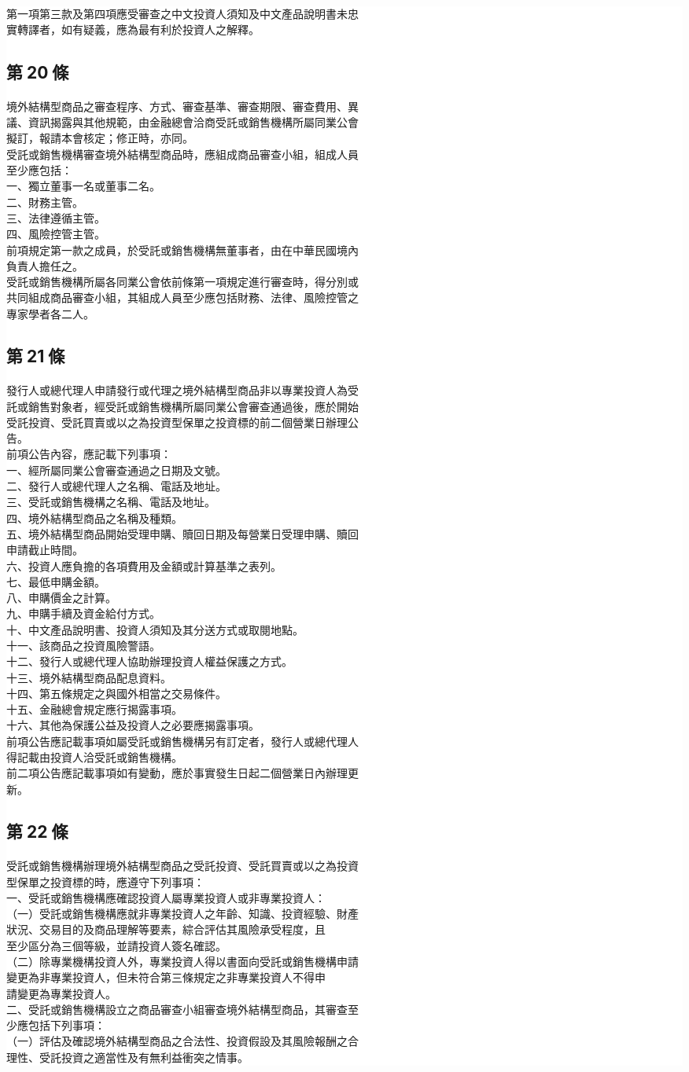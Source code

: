 第一項第三款及第四項應受審查之中文投資人須知及中文產品說明書未忠  
實轉譯者，如有疑義，應為最有利於投資人之解釋。

第 20 條
--------
境外結構型商品之審查程序、方式、審查基準、審查期限、審查費用、異  
議、資訊揭露與其他規範，由金融總會洽商受託或銷售機構所屬同業公會  
擬訂，報請本會核定；修正時，亦同。  
受託或銷售機構審查境外結構型商品時，應組成商品審查小組，組成人員  
至少應包括：  
一、獨立董事一名或董事二名。  
二、財務主管。  
三、法律遵循主管。  
四、風險控管主管。  
前項規定第一款之成員，於受託或銷售機構無董事者，由在中華民國境內  
負責人擔任之。  
受託或銷售機構所屬各同業公會依前條第一項規定進行審查時，得分別或  
共同組成商品審查小組，其組成人員至少應包括財務、法律、風險控管之  
專家學者各二人。

第 21 條
--------
發行人或總代理人申請發行或代理之境外結構型商品非以專業投資人為受  
託或銷售對象者，經受託或銷售機構所屬同業公會審查通過後，應於開始  
受託投資、受託買賣或以之為投資型保單之投資標的前二個營業日辦理公  
告。  
前項公告內容，應記載下列事項：  
一、經所屬同業公會審查通過之日期及文號。  
二、發行人或總代理人之名稱、電話及地址。  
三、受託或銷售機構之名稱、電話及地址。  
四、境外結構型商品之名稱及種類。  
五、境外結構型商品開始受理申購、贖回日期及每營業日受理申購、贖回  
    申請截止時間。  
六、投資人應負擔的各項費用及金額或計算基準之表列。  
七、最低申購金額。  
八、申購價金之計算。  
九、申購手續及資金給付方式。  
十、中文產品說明書、投資人須知及其分送方式或取閱地點。  
十一、該商品之投資風險警語。  
十二、發行人或總代理人協助辦理投資人權益保護之方式。  
十三、境外結構型商品配息資料。  
十四、第五條規定之與國外相當之交易條件。  
十五、金融總會規定應行揭露事項。  
十六、其他為保護公益及投資人之必要應揭露事項。  
前項公告應記載事項如屬受託或銷售機構另有訂定者，發行人或總代理人  
得記載由投資人洽受託或銷售機構。  
前二項公告應記載事項如有變動，應於事實發生日起二個營業日內辦理更  
新。

第 22 條
--------
受託或銷售機構辦理境外結構型商品之受託投資、受託買賣或以之為投資  
型保單之投資標的時，應遵守下列事項：  
一、受託或銷售機構應確認投資人屬專業投資人或非專業投資人：  
（一）受託或銷售機構應就非專業投資人之年齡、知識、投資經驗、財產  
      狀況、交易目的及商品理解等要素，綜合評估其風險承受程度，且  
      至少區分為三個等級，並請投資人簽名確認。  
（二）除專業機構投資人外，專業投資人得以書面向受託或銷售機構申請  
      變更為非專業投資人，但未符合第三條規定之非專業投資人不得申  
      請變更為專業投資人。  
二、受託或銷售機構設立之商品審查小組審查境外結構型商品，其審查至  
    少應包括下列事項：  
（一）評估及確認境外結構型商品之合法性、投資假設及其風險報酬之合  
      理性、受託投資之適當性及有無利益衝突之情事。  